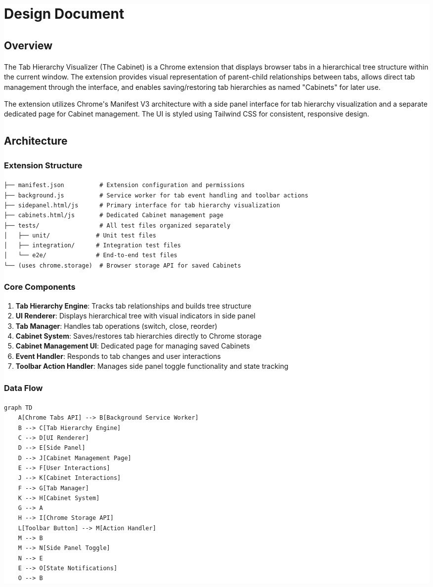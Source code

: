 # Design Document

## Overview

The Tab Hierarchy Visualizer (The Cabinet) is a Chrome extension that displays browser tabs in a hierarchical tree structure within the current window. The extension provides visual representation of parent-child relationships between tabs, allows direct tab management through the interface, and enables saving/restoring tab hierarchies as named "Cabinets" for later use.

The extension utilizes Chrome's Manifest V3 architecture with a side panel interface for tab hierarchy visualization and a separate dedicated page for Cabinet management. The UI is styled using Tailwind CSS for consistent, responsive design.

## Architecture

### Extension Structure
```
├── manifest.json          # Extension configuration and permissions
├── background.js          # Service worker for tab event handling and toolbar actions
├── sidepanel.html/js      # Primary interface for tab hierarchy visualization
├── cabinets.html/js       # Dedicated Cabinet management page
├── tests/                 # All test files organized separately
│   ├── unit/             # Unit test files
│   ├── integration/      # Integration test files
│   └── e2e/              # End-to-end test files
└── (uses chrome.storage)  # Browser storage API for saved Cabinets
```

### Core Components

1. **Tab Hierarchy Engine**: Tracks tab relationships and builds tree structure
2. **UI Renderer**: Displays hierarchical tree with visual indicators in side panel
3. **Tab Manager**: Handles tab operations (switch, close, reorder)
4. **Cabinet System**: Saves/restores tab hierarchies directly to Chrome storage
5. **Cabinet Management UI**: Dedicated page for managing saved Cabinets
6. **Event Handler**: Responds to tab changes and user interactions
7. **Toolbar Action Handler**: Manages side panel toggle functionality and state tracking

### Data Flow

```mermaid
graph TD
    A[Chrome Tabs API] --> B[Background Service Worker]
    B --> C[Tab Hierarchy Engine]
    C --> D[UI Renderer]
    D --> E[Side Panel]
    D --> J[Cabinet Management Page]
    E --> F[User Interactions]
    J --> K[Cabinet Interactions]
    F --> G[Tab Manager]
    K --> H[Cabinet System]
    G --> A
    H --> I[Chrome Storage API]
    L[Toolbar Button] --> M[Action Handler]
    M --> B
    M --> N[Side Panel Toggle]
    N --> E
    E --> O[State Notifications]
    O --> B
```
